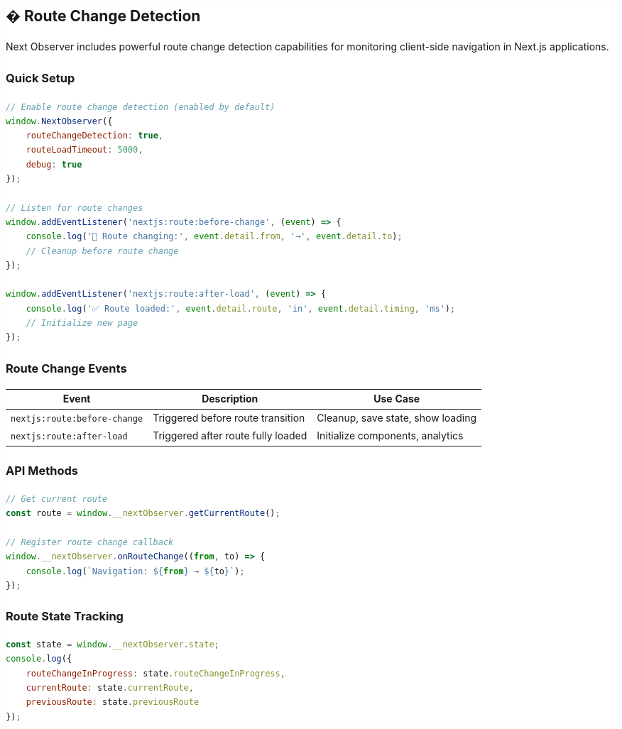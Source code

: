 
## � Route Change Detection

Next Observer includes powerful route change detection capabilities for monitoring client-side navigation in Next.js applications.

### Quick Setup

```javascript
// Enable route change detection (enabled by default)
window.NextObserver({
    routeChangeDetection: true,
    routeLoadTimeout: 5000,
    debug: true
});

// Listen for route changes
window.addEventListener('nextjs:route:before-change', (event) => {
    console.log('🔄 Route changing:', event.detail.from, '→', event.detail.to);
    // Cleanup before route change
});

window.addEventListener('nextjs:route:after-load', (event) => {
    console.log('✅ Route loaded:', event.detail.route, 'in', event.detail.timing, 'ms');
    // Initialize new page
});
```

### Route Change Events

| Event | Description | Use Case |
|-------|-------------|----------|
| `nextjs:route:before-change` | Triggered before route transition | Cleanup, save state, show loading |
| `nextjs:route:after-load` | Triggered after route fully loaded | Initialize components, analytics |

### API Methods

```javascript
// Get current route
const route = window.__nextObserver.getCurrentRoute();

// Register route change callback
window.__nextObserver.onRouteChange((from, to) => {
    console.log(`Navigation: ${from} → ${to}`);
});
```

### Route State Tracking

```javascript
const state = window.__nextObserver.state;
console.log({
    routeChangeInProgress: state.routeChangeInProgress,
    currentRoute: state.currentRoute,
    previousRoute: state.previousRoute
});
```
